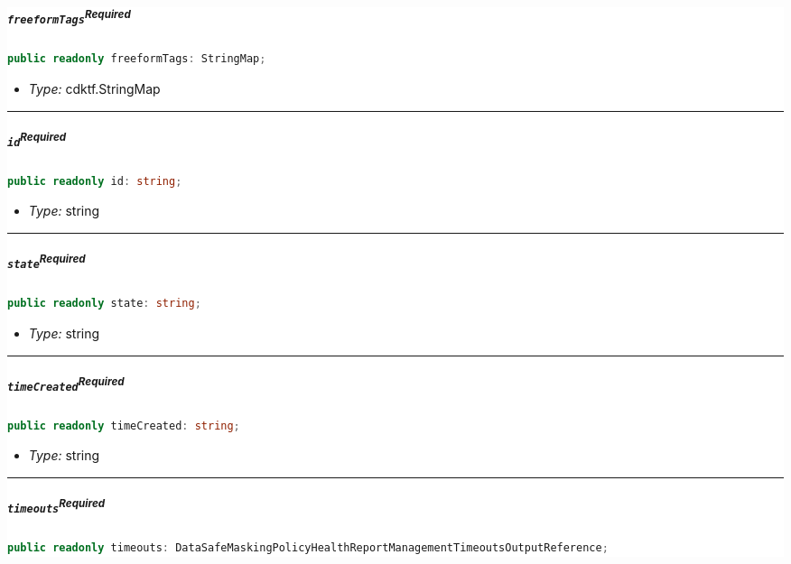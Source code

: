 ##### `freeformTags`<sup>Required</sup> <a name="freeformTags" id="rhizo-co-terraform-provider-oci.dataSafeMaskingPolicyHealthReportManagement.DataSafeMaskingPolicyHealthReportManagement.property.freeformTags"></a>

```typescript
public readonly freeformTags: StringMap;
```

- *Type:* cdktf.StringMap

---

##### `id`<sup>Required</sup> <a name="id" id="rhizo-co-terraform-provider-oci.dataSafeMaskingPolicyHealthReportManagement.DataSafeMaskingPolicyHealthReportManagement.property.id"></a>

```typescript
public readonly id: string;
```

- *Type:* string

---

##### `state`<sup>Required</sup> <a name="state" id="rhizo-co-terraform-provider-oci.dataSafeMaskingPolicyHealthReportManagement.DataSafeMaskingPolicyHealthReportManagement.property.state"></a>

```typescript
public readonly state: string;
```

- *Type:* string

---

##### `timeCreated`<sup>Required</sup> <a name="timeCreated" id="rhizo-co-terraform-provider-oci.dataSafeMaskingPolicyHealthReportManagement.DataSafeMaskingPolicyHealthReportManagement.property.timeCreated"></a>

```typescript
public readonly timeCreated: string;
```

- *Type:* string

---

##### `timeouts`<sup>Required</sup> <a name="timeouts" id="rhizo-co-terraform-provider-oci.dataSafeMaskingPolicyHealthReportManagement.DataSafeMaskingPolicyHealthReportManagement.property.timeouts"></a>

```typescript
public readonly timeouts: DataSafeMaskingPolicyHealthReportManagementTimeoutsOutputReference;
```
